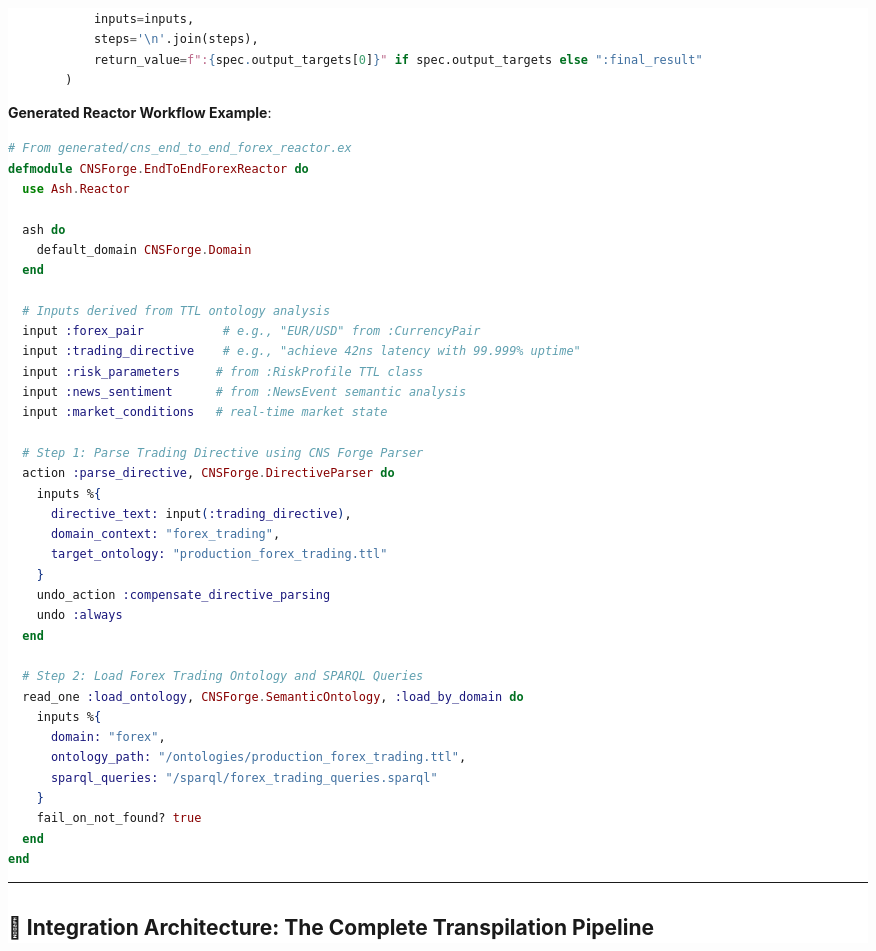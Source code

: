 ```python
            inputs=inputs,
            steps='\n'.join(steps),
            return_value=f":{spec.output_targets[0]}" if spec.output_targets else ":final_result"
        )
```

**Generated Reactor Workflow Example**:
```elixir
# From generated/cns_end_to_end_forex_reactor.ex
defmodule CNSForge.EndToEndForexReactor do
  use Ash.Reactor
  
  ash do
    default_domain CNSForge.Domain
  end
  
  # Inputs derived from TTL ontology analysis
  input :forex_pair           # e.g., "EUR/USD" from :CurrencyPair
  input :trading_directive    # e.g., "achieve 42ns latency with 99.999% uptime"
  input :risk_parameters     # from :RiskProfile TTL class
  input :news_sentiment      # from :NewsEvent semantic analysis
  input :market_conditions   # real-time market state
  
  # Step 1: Parse Trading Directive using CNS Forge Parser
  action :parse_directive, CNSForge.DirectiveParser do
    inputs %{
      directive_text: input(:trading_directive),
      domain_context: "forex_trading",
      target_ontology: "production_forex_trading.ttl"
    }
    undo_action :compensate_directive_parsing
    undo :always
  end
  
  # Step 2: Load Forex Trading Ontology and SPARQL Queries
  read_one :load_ontology, CNSForge.SemanticOntology, :load_by_domain do
    inputs %{
      domain: "forex",
      ontology_path: "/ontologies/production_forex_trading.ttl",
      sparql_queries: "/sparql/forex_trading_queries.sparql"
    }
    fail_on_not_found? true
  end
end
```

---

## 🔧 Integration Architecture: The Complete Transpilation Pipeline
